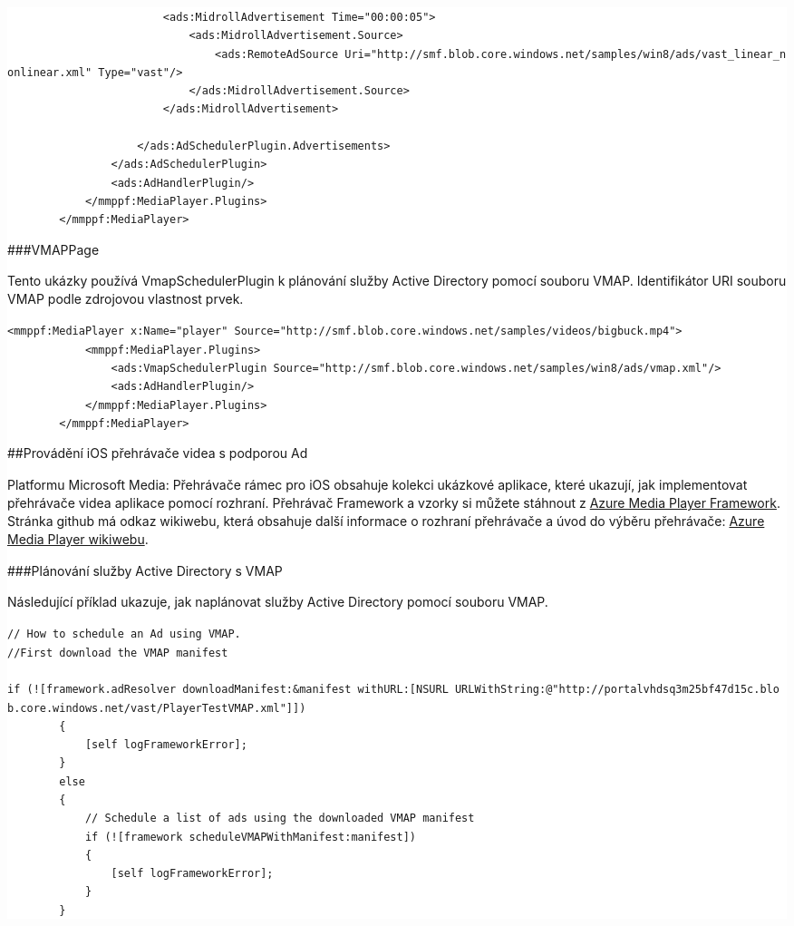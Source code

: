                             <ads:MidrollAdvertisement Time="00:00:05">
                                <ads:MidrollAdvertisement.Source>
                                    <ads:RemoteAdSource Uri="http://smf.blob.core.windows.net/samples/win8/ads/vast_linear_nonlinear.xml" Type="vast"/>
                                </ads:MidrollAdvertisement.Source>
                            </ads:MidrollAdvertisement>
                            
                        </ads:AdSchedulerPlugin.Advertisements>
                    </ads:AdSchedulerPlugin>
                    <ads:AdHandlerPlugin/>
                </mmppf:MediaPlayer.Plugins>
            </mmppf:MediaPlayer>

###<a name="vmappage"></a>VMAPPage

Tento ukázky používá VmapSchedulerPlugin k plánování služby Active Directory pomocí souboru VMAP. Identifikátor URI souboru VMAP podle zdrojovou vlastnost <VmapSchedulerPlugin> prvek.
    
    <mmppf:MediaPlayer x:Name="player" Source="http://smf.blob.core.windows.net/samples/videos/bigbuck.mp4">
                <mmppf:MediaPlayer.Plugins>
                    <ads:VmapSchedulerPlugin Source="http://smf.blob.core.windows.net/samples/win8/ads/vmap.xml"/>
                    <ads:AdHandlerPlugin/>
                </mmppf:MediaPlayer.Plugins>
            </mmppf:MediaPlayer>

##<a name="implementing-an-ios-video-player-with-ad-support"></a>Provádění iOS přehrávače videa s podporou Ad


Platformu Microsoft Media: Přehrávače rámec pro iOS obsahuje kolekci ukázkové aplikace, které ukazují, jak implementovat přehrávače videa aplikace pomocí rozhraní. Přehrávač Framework a vzorky si můžete stáhnout z [Azure Media Player Framework](https://github.com/Azure/azure-media-player-framework). Stránka github má odkaz wikiwebu, která obsahuje další informace o rozhraní přehrávače a úvod do výběru přehrávače: [Azure Media Player wikiwebu](https://github.com/Azure/azure-media-player-framework/wiki/How-to-use-Azure-media-player-framework).


###<a name="scheduling-ads-with-vmap"></a>Plánování služby Active Directory s VMAP

Následující příklad ukazuje, jak naplánovat služby Active Directory pomocí souboru VMAP.

    // How to schedule an Ad using VMAP.
    //First download the VMAP manifest
    
    if (![framework.adResolver downloadManifest:&manifest withURL:[NSURL URLWithString:@"http://portalvhdsq3m25bf47d15c.blob.core.windows.net/vast/PlayerTestVMAP.xml"]])
            {
                [self logFrameworkError];
            }
            else
            {
                // Schedule a list of ads using the downloaded VMAP manifest
                if (![framework scheduleVMAPWithManifest:manifest])
                {
                    [self logFrameworkError];
                }          
            }
